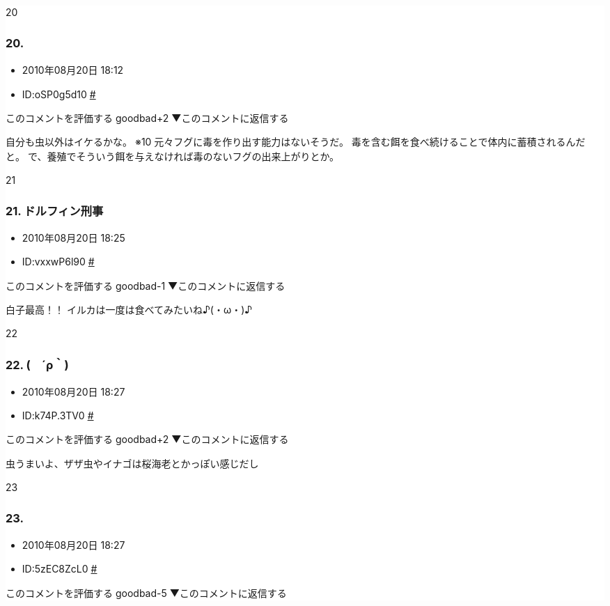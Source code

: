20

### 20.

- 2010年08月20日 18:12

- ID:oSP0g5d10 [#](http://livedoor.blogcms.jp/blog/karapaia_zaeega/comment/edit?id=2984165)

このコメントを評価する
goodbad+2
▼このコメントに返信する

自分も虫以外はイケるかな。
※10
元々フグに毒を作り出す能力はないそうだ。
毒を含む餌を食べ続けることで体内に蓄積されるんだと。
で、養殖でそういう餌を与えなければ毒のないフグの出来上がりとか。

21

### 21. ドルフィン刑事

- 2010年08月20日 18:25

- ID:vxxwP6l90 [#](http://livedoor.blogcms.jp/blog/karapaia_zaeega/comment/edit?id=2984166)

このコメントを評価する
goodbad-1
▼このコメントに返信する

白子最高！！
イルカは一度は食べてみたいね♪(・ω・)♪

22

### 22. (　´ρ｀)

- 2010年08月20日 18:27

- ID:k74P.3TV0 [#](http://livedoor.blogcms.jp/blog/karapaia_zaeega/comment/edit?id=2984167)

このコメントを評価する
goodbad+2
▼このコメントに返信する

虫うまいよ、ザザ虫やイナゴは桜海老とかっぽい感じだし

23

### 23.

- 2010年08月20日 18:27

- ID:5zEC8ZcL0 [#](http://livedoor.blogcms.jp/blog/karapaia_zaeega/comment/edit?id=2984168)

このコメントを評価する
goodbad-5
▼このコメントに返信する
